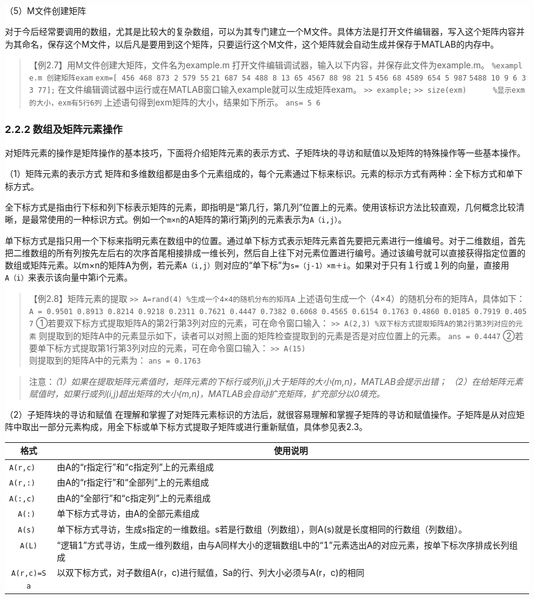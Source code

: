 （5）M文件创建矩阵

对于今后经常要调用的数组，尤其是比较大的复杂数组，可以为其专门建立一个M文件。具体方法是打开文件编辑器，写入这个矩阵内容并为其命名，保存这个M文件，以后凡是要用到这个矩阵，只要运行这个M文件，这个矩阵就会自动生成并保存于MATLAB的内存中。

>【例2.7】用M文件创建大矩阵，文件名为example.m
打开文件编辑调试器，输入以下内容，并保存此文件为example.m。
`%example.m 创建矩阵exam`
`exm=[ 456 468 873 2 579 55`
`21 687 54 488 8 13 65 4567 88 98 21 5`
`456 68 4589 654 5 987`
`5488 10 9 6 33 77];`
在文件编辑调试器中运行或在MATLAB窗口输入example就可以生成矩阵exam。
`>> example;`
`>> size(exm)      %显示exm的大小，exm有5行6列`
上述语句得到exm矩阵的大小，结果如下所示。
`ans= 5 6`

### 2.2.2 数组及矩阵元素操作
对矩阵元素的操作是矩阵操作的基本技巧，下面将介绍矩阵元素的表示方式、子矩阵块的寻访和赋值以及矩阵的特殊操作等一些基本操作。

（1）矩阵元素的表示方式
矩阵和多维数组都是由多个元素组成的，每个元素通过下标来标识。元素的标示方式有两种：全下标方式和单下标方式。

全下标方式是指由行下标和列下标表示矩阵的元素，即指明是“第几行，第几列”位置上的元素。使用该标识方法比较直观，几何概念比较清晰，是最常使用的一种标识方式。例如一个`m×n`的A矩阵的第i行第j列的元素表示为`A（i,j）`。

单下标方式是指只用一个下标来指明元素在数组中的位置。通过单下标方式表示矩阵元素首先要把元素进行一维编号。对于二维数组，首先把二维数组的所有列按先左后右的次序首尾相接排成一维长列，然后自上往下对元素位置进行编号。通过该编号就可以直接获得指定位置的数组或矩阵元素。以m×n的矩阵A为例，若元素`A（i,j）`则对应的“单下标”为`s=（j-1）×m＋i`。如果对于只有１行或１列的向量，直接用`A（i）`来表示该向量中第i个元素。

>【例2.8】矩阵元素的提取
`>> A=rand(4) %生成一个4×4的随机分布的矩阵A`
上述语句生成一个（4×4）的随机分布的矩阵A，具体如下：
`A = 0.9501 0.8913 0.8214 0.9218
 0.2311 0.7621 0.4447 0.7382
 0.6068 0.4565 0.6154 0.1763
 0.4860 0.0185 0.7919 0.4057`
①若要双下标方式提取矩阵A的第2行第3列对应的元素，可在命令窗口输入：
`>> A(2,3) %双下标方式提取矩阵A的第2行第3列对应的元素`
则提取到的矩阵A中的元素显示如下，读者可以对照上面的矩阵检查提取到的元素是否是对应位置上的元素。
`ans = 0.4447`
②若要单下标方式提取第1行第3列对应的元素，可在命令窗口输入：
`>> A(15) `  
则提取到的矩阵A中的元素为：
`ans = 0.1763`

>注意：*（1）如果在提取矩阵元素值时，矩阵元素的下标行或列(i,j)大于矩阵的大小(m,n)，MATLAB会提示出错；
  （2）在给矩阵元素赋值时，如果行或列(i,j)超出矩阵的大小(m,n)，MATLAB会自动扩充矩阵，扩充部分以0填充。*

（2）子矩阵块的寻访和赋值
在理解和掌握了对矩阵元素标识的方法后，就很容易理解和掌握子矩阵的寻访和赋值操作。子矩阵是从对应矩阵中取出一部分元素构成，用全下标或单下标方式提取子矩阵或进行重新赋值，具体参见表2.3。

| 格式 |使用说明| 
| :------: |-----------|
|`A(r,c)   `| 由A的“r指定行”和“c指定列”上的元素组成|
| `A(r,:)	`| 由A的“r指定行”和“全部列”上的元素组成|
| `A(:,c)	` |由A的“全部行”和“c指定列”上的元素组成 |
| `A(:)	`|单下标方式寻访，由A的全部元素组成|
| `A(s)	` |单下标方式寻访，生成s指定的一维数组。s若是行数组（列数组），则A(s)就是长度相同的行数组（列数组）。|
| `A(L)` |“逻辑1”方式寻访，生成一维列数组，由与A同样大小的逻辑数组L中的“1”元素选出A的对应元素，按单下标次序排成长列组成|
 |`A(r,c)=Sa`|		以双下标方式，对子数组A(r，c)进行赋值，Sa的行、列大小必须与A(r，c)的相同|